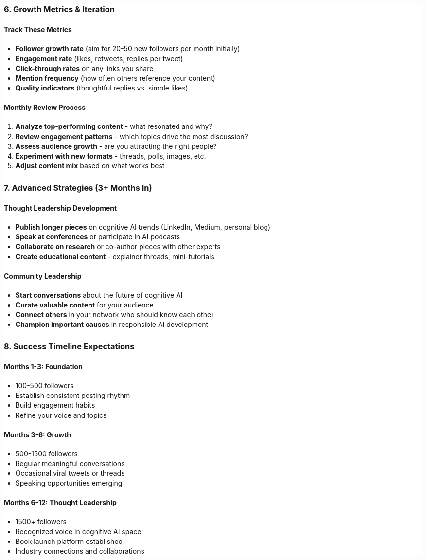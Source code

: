 ### 6. Growth Metrics & Iteration

#### Track These Metrics

- **Follower growth rate** (aim for 20-50 new followers per month initially)
- **Engagement rate** (likes, retweets, replies per tweet)
- **Click-through rates** on any links you share
- **Mention frequency** (how often others reference your content)
- **Quality indicators** (thoughtful replies vs. simple likes)

#### Monthly Review Process

1. **Analyze top-performing content** - what resonated and why?
2. **Review engagement patterns** - which topics drive the most discussion?
3. **Assess audience growth** - are you attracting the right people?
4. **Experiment with new formats** - threads, polls, images, etc.
5. **Adjust content mix** based on what works best

### 7. Advanced Strategies (3+ Months In)

#### Thought Leadership Development

- **Publish longer pieces** on cognitive AI trends (LinkedIn, Medium, personal blog)
- **Speak at conferences** or participate in AI podcasts
- **Collaborate on research** or co-author pieces with other experts
- **Create educational content** - explainer threads, mini-tutorials

#### Community Leadership

- **Start conversations** about the future of cognitive AI
- **Curate valuable content** for your audience
- **Connect others** in your network who should know each other
- **Champion important causes** in responsible AI development

### 8. Success Timeline Expectations

#### Months 1-3: Foundation

- 100-500 followers
- Establish consistent posting rhythm
- Build engagement habits
- Refine your voice and topics

#### Months 3-6: Growth

- 500-1500 followers
- Regular meaningful conversations
- Occasional viral tweets or threads
- Speaking opportunities emerging

#### Months 6-12: Thought Leadership

- 1500+ followers
- Recognized voice in cognitive AI space
- Book launch platform established
- Industry connections and collaborations

